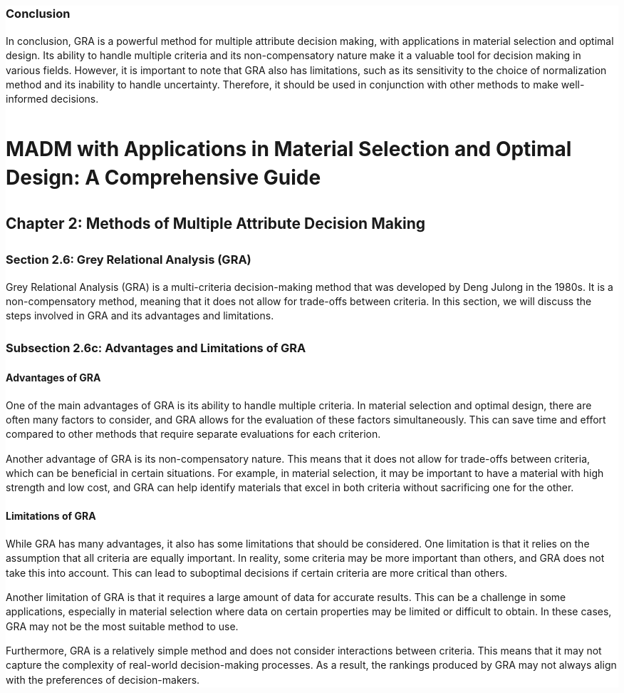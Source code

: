 ### Conclusion

In conclusion, GRA is a powerful method for multiple attribute decision making, with applications in material selection and optimal design. Its ability to handle multiple criteria and its non-compensatory nature make it a valuable tool for decision making in various fields. However, it is important to note that GRA also has limitations, such as its sensitivity to the choice of normalization method and its inability to handle uncertainty. Therefore, it should be used in conjunction with other methods to make well-informed decisions. 


# MADM with Applications in Material Selection and Optimal Design: A Comprehensive Guide

## Chapter 2: Methods of Multiple Attribute Decision Making

### Section 2.6: Grey Relational Analysis (GRA)

Grey Relational Analysis (GRA) is a multi-criteria decision-making method that was developed by Deng Julong in the 1980s. It is a non-compensatory method, meaning that it does not allow for trade-offs between criteria. In this section, we will discuss the steps involved in GRA and its advantages and limitations.

### Subsection 2.6c: Advantages and Limitations of GRA

#### Advantages of GRA

One of the main advantages of GRA is its ability to handle multiple criteria. In material selection and optimal design, there are often many factors to consider, and GRA allows for the evaluation of these factors simultaneously. This can save time and effort compared to other methods that require separate evaluations for each criterion.

Another advantage of GRA is its non-compensatory nature. This means that it does not allow for trade-offs between criteria, which can be beneficial in certain situations. For example, in material selection, it may be important to have a material with high strength and low cost, and GRA can help identify materials that excel in both criteria without sacrificing one for the other.

#### Limitations of GRA

While GRA has many advantages, it also has some limitations that should be considered. One limitation is that it relies on the assumption that all criteria are equally important. In reality, some criteria may be more important than others, and GRA does not take this into account. This can lead to suboptimal decisions if certain criteria are more critical than others.

Another limitation of GRA is that it requires a large amount of data for accurate results. This can be a challenge in some applications, especially in material selection where data on certain properties may be limited or difficult to obtain. In these cases, GRA may not be the most suitable method to use.

Furthermore, GRA is a relatively simple method and does not consider interactions between criteria. This means that it may not capture the complexity of real-world decision-making processes. As a result, the rankings produced by GRA may not always align with the preferences of decision-makers.
